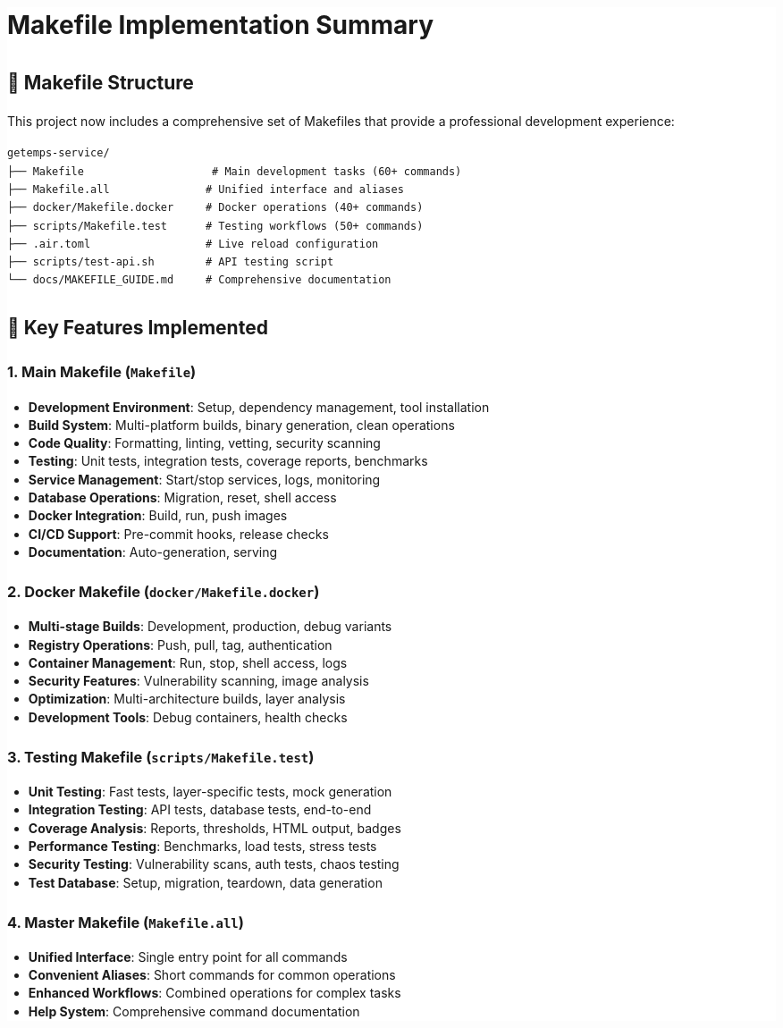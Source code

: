# Makefile Implementation Summary

## 📁 Makefile Structure

This project now includes a comprehensive set of Makefiles that provide a professional development experience:

```
getemps-service/
├── Makefile                    # Main development tasks (60+ commands)
├── Makefile.all               # Unified interface and aliases
├── docker/Makefile.docker     # Docker operations (40+ commands)
├── scripts/Makefile.test      # Testing workflows (50+ commands)
├── .air.toml                  # Live reload configuration
├── scripts/test-api.sh        # API testing script
└── docs/MAKEFILE_GUIDE.md     # Comprehensive documentation
```

## 🚀 Key Features Implemented

### 1. Main Makefile (`Makefile`)
- **Development Environment**: Setup, dependency management, tool installation
- **Build System**: Multi-platform builds, binary generation, clean operations
- **Code Quality**: Formatting, linting, vetting, security scanning
- **Testing**: Unit tests, integration tests, coverage reports, benchmarks
- **Service Management**: Start/stop services, logs, monitoring
- **Database Operations**: Migration, reset, shell access
- **Docker Integration**: Build, run, push images
- **CI/CD Support**: Pre-commit hooks, release checks
- **Documentation**: Auto-generation, serving

### 2. Docker Makefile (`docker/Makefile.docker`)
- **Multi-stage Builds**: Development, production, debug variants
- **Registry Operations**: Push, pull, tag, authentication
- **Container Management**: Run, stop, shell access, logs
- **Security Features**: Vulnerability scanning, image analysis
- **Optimization**: Multi-architecture builds, layer analysis
- **Development Tools**: Debug containers, health checks

### 3. Testing Makefile (`scripts/Makefile.test`)
- **Unit Testing**: Fast tests, layer-specific tests, mock generation
- **Integration Testing**: API tests, database tests, end-to-end
- **Coverage Analysis**: Reports, thresholds, HTML output, badges
- **Performance Testing**: Benchmarks, load tests, stress tests
- **Security Testing**: Vulnerability scans, auth tests, chaos testing
- **Test Database**: Setup, migration, teardown, data generation

### 4. Master Makefile (`Makefile.all`)
- **Unified Interface**: Single entry point for all commands
- **Convenient Aliases**: Short commands for common operations
- **Enhanced Workflows**: Combined operations for complex tasks
- **Help System**: Comprehensive command documentation
